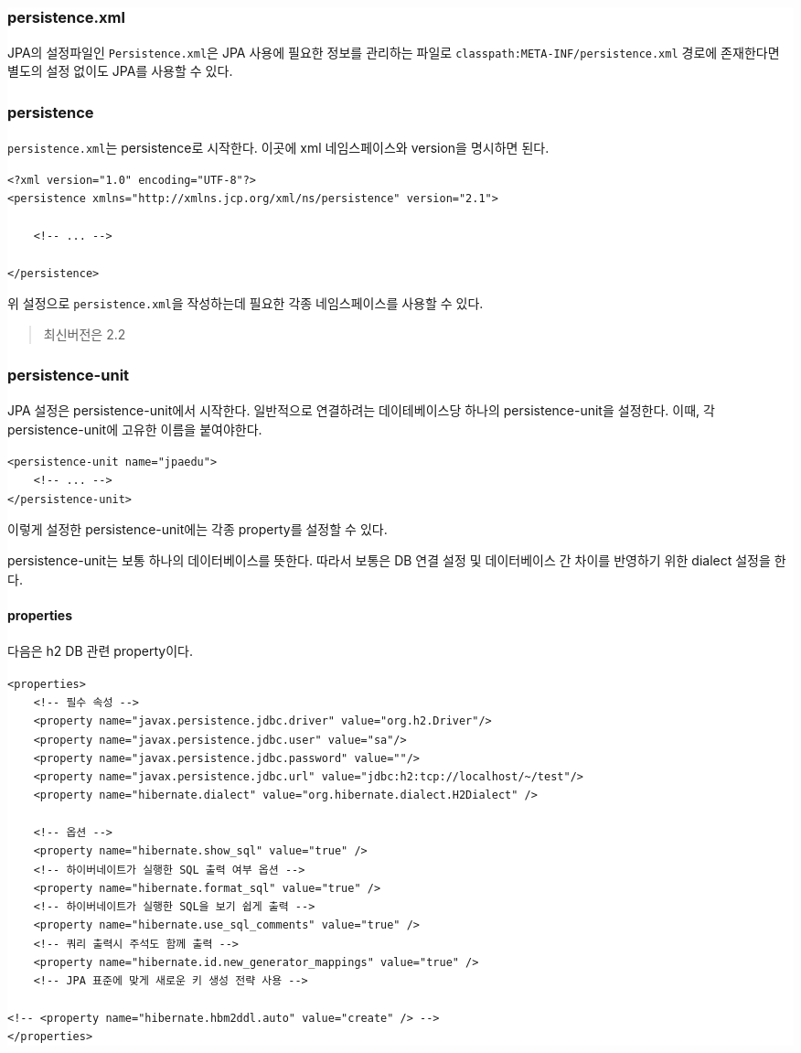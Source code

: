 ### persistence.xml

JPA의 설정파일인 `Persistence.xml`은 JPA 사용에 필요한 정보를 관리하는 파일로 `classpath:META-INF/persistence.xml` 경로에 존재한다면 별도의 설정 없이도 JPA를 사용할 수 있다.

### persistence

`persistence.xml`는 persistence로 시작한다. 이곳에 xml 네임스페이스와 version을 명시하면 된다.

```markup
<?xml version="1.0" encoding="UTF-8"?>
<persistence xmlns="http://xmlns.jcp.org/xml/ns/persistence" version="2.1">

    <!-- ... -->

</persistence>
```

위 설정으로 `persistence.xml`을 작성하는데 필요한 각종 네임스페이스를 사용할 수 있다.

> 최신버전은 2.2

### persistence-unit

JPA 설정은 persistence-unit에서 시작한다. 일반적으로 연결하려는 데이테베이스당 하나의 persistence-unit을 설정한다. 이때, 각 persistence-unit에 고유한 이름을 붙여야한다.

```markup
<persistence-unit name="jpaedu">
    <!-- ... -->
</persistence-unit>
```

이렇게 설정한 persistence-unit에는 각종 property를 설정할 수 있다.

persistence-unit는 보통 하나의 데이터베이스를 뜻한다. 따라서 보통은 DB 연결 설정 및 데이터베이스 간 차이를 반영하기 위한 dialect 설정을 한다.

#### properties

다음은 h2 DB 관련 property이다.

```markup
<properties>
    <!-- 필수 속성 -->
    <property name="javax.persistence.jdbc.driver" value="org.h2.Driver"/>
    <property name="javax.persistence.jdbc.user" value="sa"/>
    <property name="javax.persistence.jdbc.password" value=""/>
    <property name="javax.persistence.jdbc.url" value="jdbc:h2:tcp://localhost/~/test"/>
    <property name="hibernate.dialect" value="org.hibernate.dialect.H2Dialect" />

    <!-- 옵션 -->
    <property name="hibernate.show_sql" value="true" />
    <!-- 하이버네이트가 실행한 SQL 출력 여부 옵션 -->
    <property name="hibernate.format_sql" value="true" />
    <!-- 하이버네이트가 실행한 SQL을 보기 쉽게 출력 -->
    <property name="hibernate.use_sql_comments" value="true" />
    <!-- 쿼리 출력시 주석도 함께 출력 -->
    <property name="hibernate.id.new_generator_mappings" value="true" />
    <!-- JPA 표준에 맞게 새로운 키 생성 전략 사용 -->

<!-- <property name="hibernate.hbm2ddl.auto" value="create" /> -->
</properties>
```
